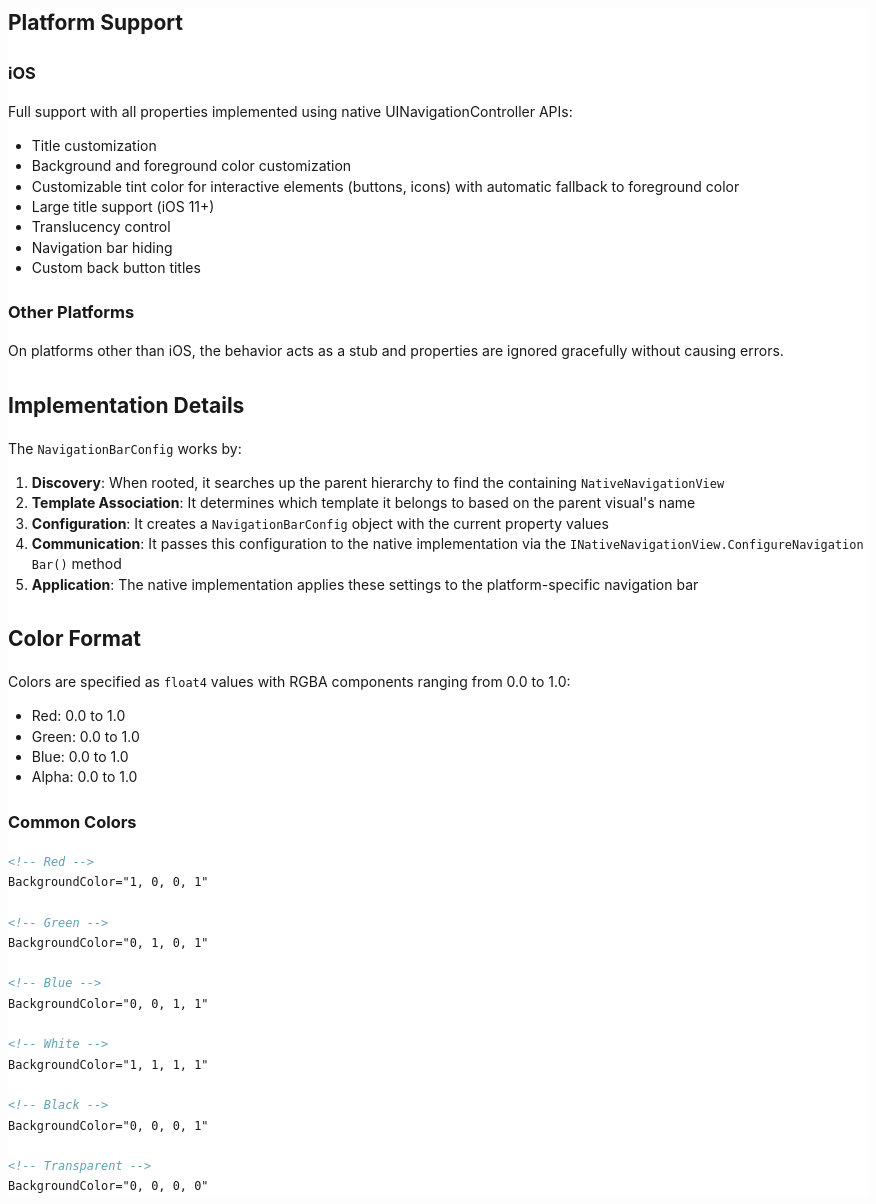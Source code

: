 ## Platform Support

### iOS
Full support with all properties implemented using native UINavigationController APIs:
- Title customization
- Background and foreground color customization
- Customizable tint color for interactive elements (buttons, icons) with automatic fallback to foreground color
- Large title support (iOS 11+)
- Translucency control
- Navigation bar hiding
- Custom back button titles

### Other Platforms
On platforms other than iOS, the behavior acts as a stub and properties are ignored gracefully without causing errors.

## Implementation Details

The `NavigationBarConfig` works by:

1. **Discovery**: When rooted, it searches up the parent hierarchy to find the containing `NativeNavigationView`
2. **Template Association**: It determines which template it belongs to based on the parent visual's name
3. **Configuration**: It creates a `NavigationBarConfig` object with the current property values
4. **Communication**: It passes this configuration to the native implementation via the `INativeNavigationView.ConfigureNavigationBar()` method
5. **Application**: The native implementation applies these settings to the platform-specific navigation bar

## Color Format

Colors are specified as `float4` values with RGBA components ranging from 0.0 to 1.0:
- Red: 0.0 to 1.0
- Green: 0.0 to 1.0
- Blue: 0.0 to 1.0
- Alpha: 0.0 to 1.0

### Common Colors
```xml
<!-- Red -->
BackgroundColor="1, 0, 0, 1"

<!-- Green -->
BackgroundColor="0, 1, 0, 1"

<!-- Blue -->
BackgroundColor="0, 0, 1, 1"

<!-- White -->
BackgroundColor="1, 1, 1, 1"

<!-- Black -->
BackgroundColor="0, 0, 0, 1"

<!-- Transparent -->
BackgroundColor="0, 0, 0, 0"
```
